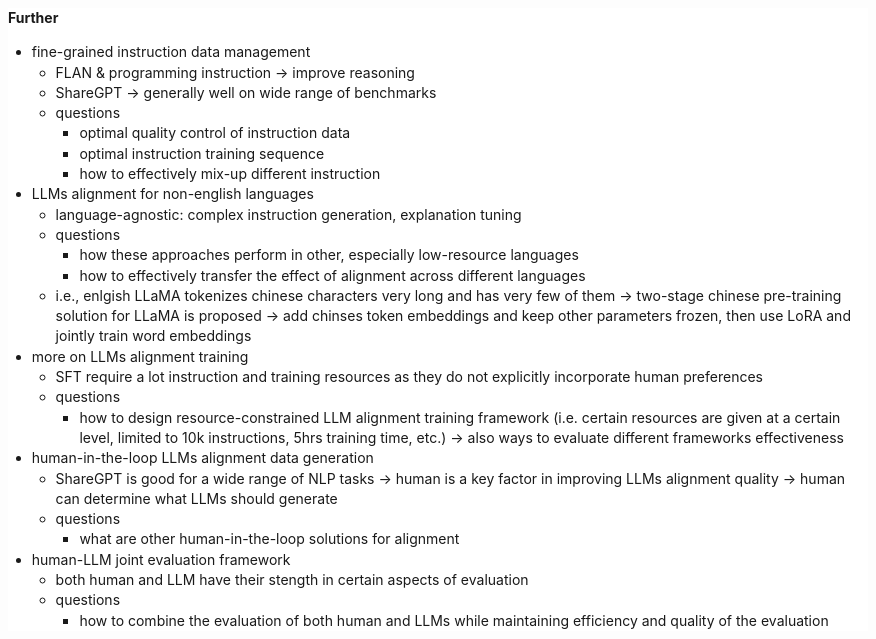 **Further**

- fine-grained instruction data management
	- FLAN & programming instruction -> improve reasoning
	- ShareGPT -> generally well on wide range of benchmarks
	- questions
		- optimal quality control of instruction data
		- optimal instruction training sequence
		- how to effectively mix-up different instruction
- LLMs alignment for non-english languages
	- language-agnostic: complex instruction generation, explanation tuning
	- questions
		- how these approaches perform in other, especially low-resource languages
		- how to effectively transfer the effect of alignment across different languages
	- i.e., enlgish LLaMA tokenizes chinese characters very long and has very few of them -> two-stage chinese pre-training solution for LLaMA is proposed -> add chinses token embeddings and keep other parameters frozen, then use LoRA and jointly train word embeddings
- more on LLMs alignment training
	- SFT require a lot instruction and training resources as they do not explicitly incorporate human preferences
	- questions
		- how to design resource-constrained LLM alignment training framework (i.e. certain resources are given at a certain level, limited to 10k instructions, 5hrs training time, etc.) -> also ways to evaluate different frameworks effectiveness
- human-in-the-loop LLMs alignment data generation
	- ShareGPT is good for a wide range of NLP tasks -> human is a key factor in improving LLMs alignment quality -> human can determine what LLMs should generate
	- questions
		- what are other human-in-the-loop solutions for alignment
- human-LLM joint evaluation framework
	- both human and LLM have their stength in certain aspects of evaluation
	- questions
		- how to combine the evaluation of both human and LLMs while maintaining efficiency and quality of the evaluation
